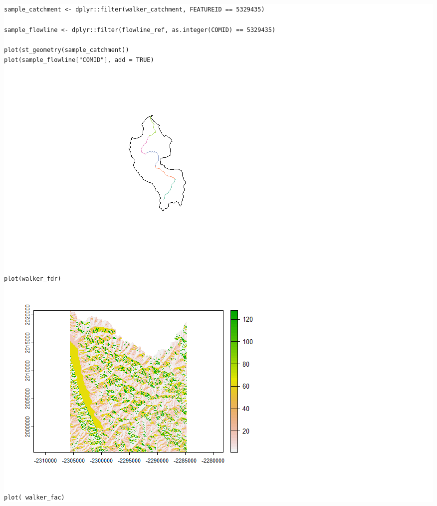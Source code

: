     sample_catchment <- dplyr::filter(walker_catchment, FEATUREID == 5329435)

    sample_flowline <- dplyr::filter(flowline_ref, as.integer(COMID) == 5329435)

    plot(st_geometry(sample_catchment))
    plot(sample_flowline["COMID"], add = TRUE)

![](../docs/refactor_catchment_files/figure-markdown_strict/single_plots-1.png)


    plot(walker_fdr)

![](../docs/refactor_catchment_files/figure-markdown_strict/single_plots-2.png)

    plot( walker_fac)
